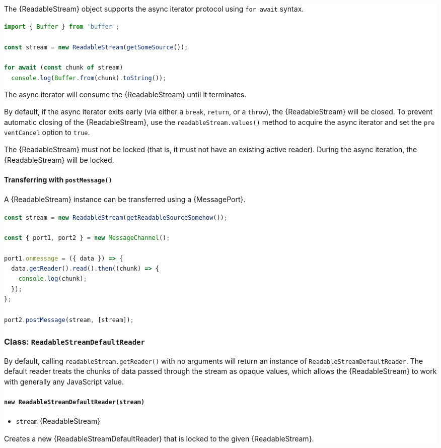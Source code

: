 The {ReadableStream} object supports the async iterator protocol using
`for await` syntax.

```mjs
import { Buffer } from 'buffer';

const stream = new ReadableStream(getSomeSource());

for await (const chunk of stream)
  console.log(Buffer.from(chunk).toString());
```

The async iterator will consume the {ReadableStream} until it terminates.

By default, if the async iterator exits early (via either a `break`,
`return`, or a `throw`), the {ReadableStream} will be closed. To prevent
automatic closing of the {ReadableStream}, use the `readableStream.values()`
method to acquire the async iterator and set the `preventCancel` option to
`true`.

The {ReadableStream} must not be locked (that is, it must not have an existing
active reader). During the async iteration, the {ReadableStream} will be locked.

#### Transferring with `postMessage()`

A {ReadableStream} instance can be transferred using a {MessagePort}.

```js
const stream = new ReadableStream(getReadableSourceSomehow());

const { port1, port2 } = new MessageChannel();

port1.onmessage = ({ data }) => {
  data.getReader().read().then((chunk) => {
    console.log(chunk);
  });
};

port2.postMessage(stream, [stream]);
```

### Class: `ReadableStreamDefaultReader`



By default, calling `readableStream.getReader()` with no arguments
will return an instance of `ReadableStreamDefaultReader`. The default
reader treats the chunks of data passed through the stream as opaque
values, which allows the {ReadableStream} to work with generally any
JavaScript value.

#### `new ReadableStreamDefaultReader(stream)`



* `stream` {ReadableStream}

Creates a new {ReadableStreamDefaultReader} that is locked to the
given {ReadableStream}.


[Streams]: stream.md
[WHATWG Streams Standard]: https://streams.spec.whatwg.org/